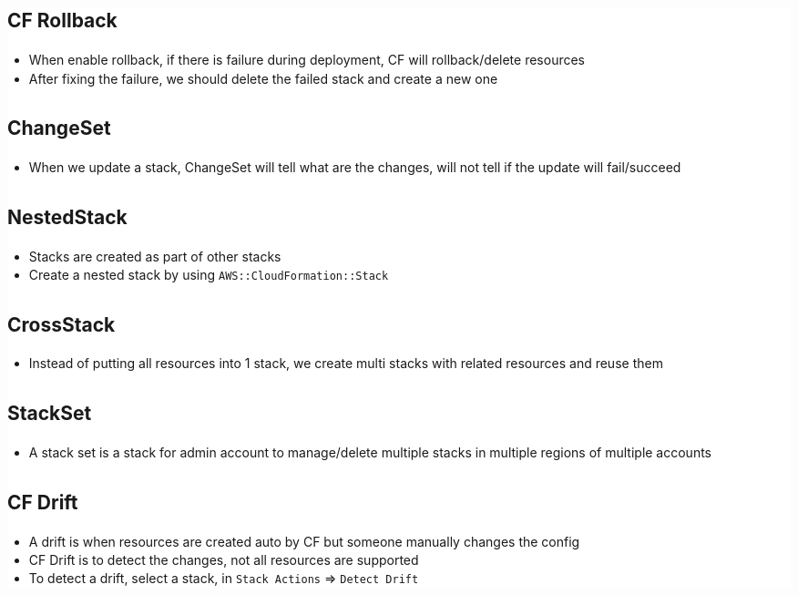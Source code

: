 ## CF Rollback
- When enable rollback, if there is failure during deployment, CF will rollback/delete resources
- After fixing the failure, we should delete the failed stack and create a new one

## ChangeSet
- When we update a stack, ChangeSet will tell what are the changes, will not tell if the update will fail/succeed
## NestedStack
- Stacks are created as part of other stacks
- Create a nested stack by using `AWS::CloudFormation::Stack`
## CrossStack
- Instead of putting all resources into 1 stack, we create multi stacks with related resources and reuse them

## StackSet
- A stack set is a stack for admin account to manage/delete multiple stacks in multiple regions of multiple accounts

## CF Drift
- A drift is when resources are created auto by CF but someone manually changes the config
- CF Drift is to detect the changes, not all resources are supported
- To detect a drift, select a stack, in `Stack Actions` => `Detect Drift`